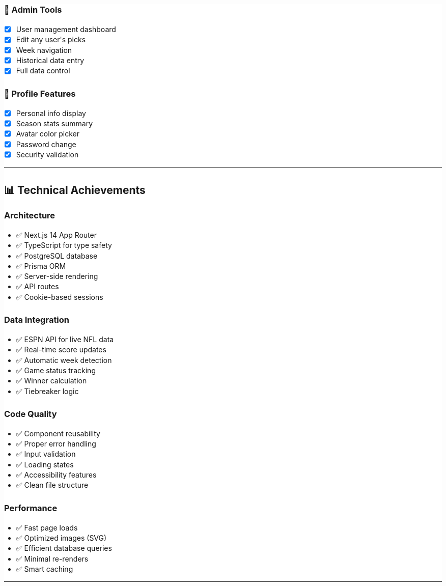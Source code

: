 ### 🔧 Admin Tools
- [x] User management dashboard
- [x] Edit any user's picks
- [x] Week navigation
- [x] Historical data entry
- [x] Full data control

### 👤 Profile Features
- [x] Personal info display
- [x] Season stats summary
- [x] Avatar color picker
- [x] Password change
- [x] Security validation

---

## 📊 Technical Achievements

### Architecture
- ✅ Next.js 14 App Router
- ✅ TypeScript for type safety
- ✅ PostgreSQL database
- ✅ Prisma ORM
- ✅ Server-side rendering
- ✅ API routes
- ✅ Cookie-based sessions

### Data Integration
- ✅ ESPN API for live NFL data
- ✅ Real-time score updates
- ✅ Automatic week detection
- ✅ Game status tracking
- ✅ Winner calculation
- ✅ Tiebreaker logic

### Code Quality
- ✅ Component reusability
- ✅ Proper error handling
- ✅ Input validation
- ✅ Loading states
- ✅ Accessibility features
- ✅ Clean file structure

### Performance
- ✅ Fast page loads
- ✅ Optimized images (SVG)
- ✅ Efficient database queries
- ✅ Minimal re-renders
- ✅ Smart caching

---